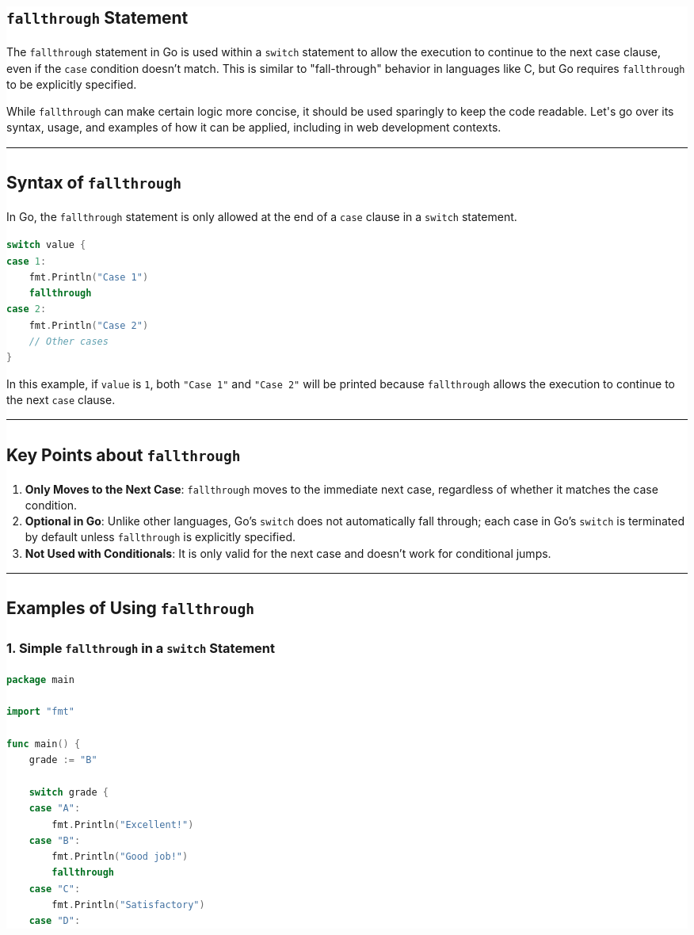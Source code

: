 ## `fallthrough` Statement

The `fallthrough` statement in Go is used within a `switch` statement to allow the execution to continue to the next case clause, even if the `case` condition doesn’t match. This is similar to "fall-through" behavior in languages like C, but Go requires `fallthrough` to be explicitly specified.

While `fallthrough` can make certain logic more concise, it should be used sparingly to keep the code readable. Let's go over its syntax, usage, and examples of how it can be applied, including in web development contexts.

---

## Syntax of `fallthrough`

In Go, the `fallthrough` statement is only allowed at the end of a `case` clause in a `switch` statement.

```go
switch value {
case 1:
    fmt.Println("Case 1")
    fallthrough
case 2:
    fmt.Println("Case 2")
    // Other cases
}
```

In this example, if `value` is `1`, both `"Case 1"` and `"Case 2"` will be printed because `fallthrough` allows the execution to continue to the next `case` clause.

---

## Key Points about `fallthrough`

1. **Only Moves to the Next Case**: `fallthrough` moves to the immediate next case, regardless of whether it matches the case condition.
2. **Optional in Go**: Unlike other languages, Go’s `switch` does not automatically fall through; each case in Go’s `switch` is terminated by default unless `fallthrough` is explicitly specified.
3. **Not Used with Conditionals**: It is only valid for the next case and doesn’t work for conditional jumps.

---

## Examples of Using `fallthrough`

### 1. Simple `fallthrough` in a `switch` Statement

```go
package main

import "fmt"

func main() {
    grade := "B"

    switch grade {
    case "A":
        fmt.Println("Excellent!")
    case "B":
        fmt.Println("Good job!")
        fallthrough
    case "C":
        fmt.Println("Satisfactory")
    case "D":
```